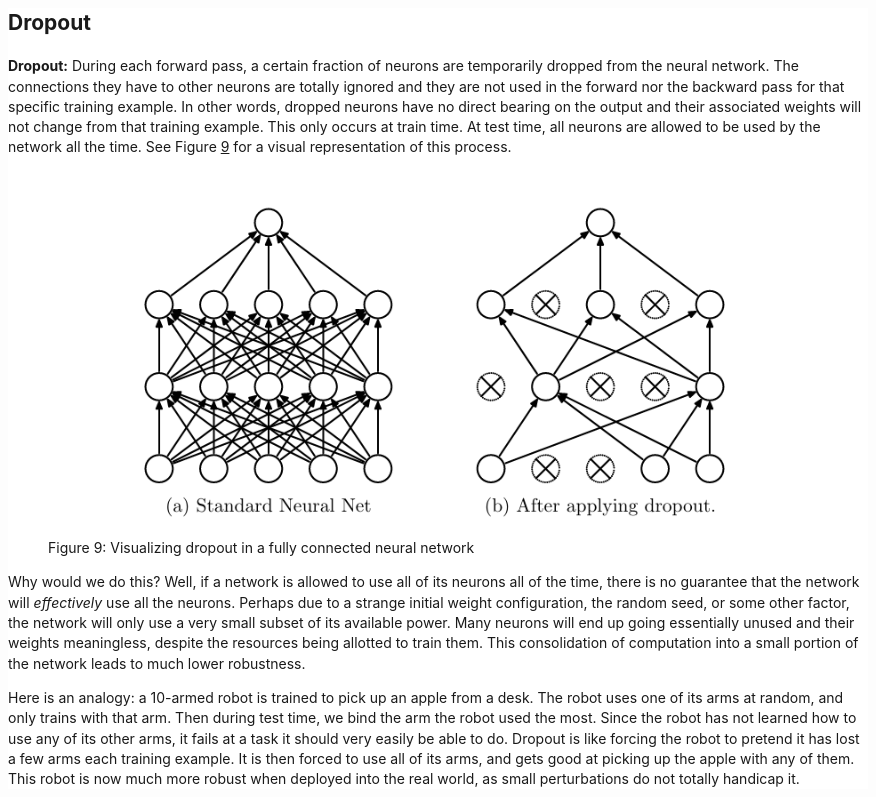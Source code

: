 ## Dropout

**Dropout:** During each forward pass, a certain fraction of neurons are
temporarily dropped from the neural network. The connections they have
to other neurons are totally ignored and they are not used in the
forward nor the backward pass for that specific training example. In
other words, dropped neurons have no direct bearing on the output and
their associated weights will not change from that training example.
This only occurs at train time. At test time, all neurons are allowed to
be used by the network all the time. See Figure [9](#fig:dropout) for a
visual representation of this process.

<figure id="fig:dropout" data-latex-placement="H">
<img src="dl/dropout.png" style="width:100.0%"
alt="Figure 9: Visualizing dropout in a fully connected neural network" />
<figcaption aria-hidden="true">Figure 9: Visualizing dropout in a fully
connected neural network</figcaption>
</figure>

Why would we do this? Well, if a network is allowed to use all of its
neurons all of the time, there is no guarantee that the network will
*effectively* use all the neurons. Perhaps due to a strange initial
weight configuration, the random seed, or some other factor, the network
will only use a very small subset of its available power. Many neurons
will end up going essentially unused and their weights meaningless,
despite the resources being allotted to train them. This consolidation
of computation into a small portion of the network leads to much lower
robustness.

Here is an analogy: a 10-armed robot is trained to pick up an apple from
a desk. The robot uses one of its arms at random, and only trains with
that arm. Then during test time, we bind the arm the robot used the
most. Since the robot has not learned how to use any of its other arms,
it fails at a task it should very easily be able to do. Dropout is like
forcing the robot to pretend it has lost a few arms each training
example. It is then forced to use all of its arms, and gets good at
picking up the apple with any of them. This robot is now much more
robust when deployed into the real world, as small perturbations do not
totally handicap it.
